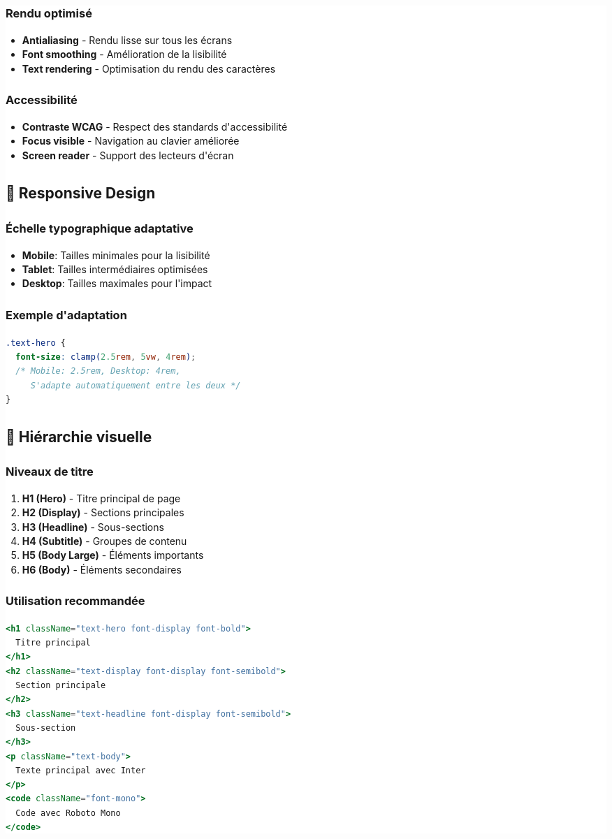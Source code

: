 ### Rendu optimisé
- **Antialiasing** - Rendu lisse sur tous les écrans
- **Font smoothing** - Amélioration de la lisibilité
- **Text rendering** - Optimisation du rendu des caractères

### Accessibilité
- **Contraste WCAG** - Respect des standards d'accessibilité
- **Focus visible** - Navigation au clavier améliorée
- **Screen reader** - Support des lecteurs d'écran

## 📱 Responsive Design

### Échelle typographique adaptative
- **Mobile**: Tailles minimales pour la lisibilité
- **Tablet**: Tailles intermédiaires optimisées
- **Desktop**: Tailles maximales pour l'impact

### Exemple d'adaptation
```css
.text-hero {
  font-size: clamp(2.5rem, 5vw, 4rem);
  /* Mobile: 2.5rem, Desktop: 4rem, 
     S'adapte automatiquement entre les deux */
}
```

## 🎯 Hiérarchie visuelle

### Niveaux de titre
1. **H1 (Hero)** - Titre principal de page
2. **H2 (Display)** - Sections principales
3. **H3 (Headline)** - Sous-sections
4. **H4 (Subtitle)** - Groupes de contenu
5. **H5 (Body Large)** - Éléments importants
6. **H6 (Body)** - Éléments secondaires

### Utilisation recommandée
```jsx
<h1 className="text-hero font-display font-bold">
  Titre principal
</h1>
<h2 className="text-display font-display font-semibold">
  Section principale
</h2>
<h3 className="text-headline font-display font-semibold">
  Sous-section
</h3>
<p className="text-body">
  Texte principal avec Inter
</p>
<code className="font-mono">
  Code avec Roboto Mono
</code>
```
